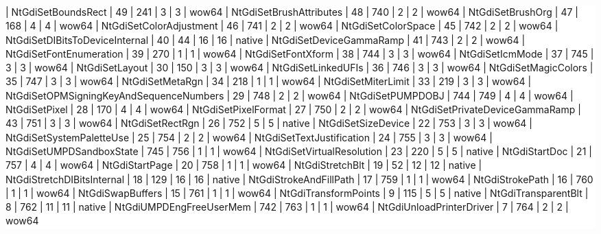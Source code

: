 | NtGdiSetBoundsRect | 49 | 241 | 3 | 3 | wow64
| NtGdiSetBrushAttributes | 48 | 740 | 2 | 2 | wow64
| NtGdiSetBrushOrg | 47 | 168 | 4 | 4 | wow64
| NtGdiSetColorAdjustment | 46 | 741 | 2 | 2 | wow64
| NtGdiSetColorSpace | 45 | 742 | 2 | 2 | wow64
| NtGdiSetDIBitsToDeviceInternal | 40 | 44 | 16 | 16 | native
| NtGdiSetDeviceGammaRamp | 41 | 743 | 2 | 2 | wow64
| NtGdiSetFontEnumeration | 39 | 270 | 1 | 1 | wow64
| NtGdiSetFontXform | 38 | 744 | 3 | 3 | wow64
| NtGdiSetIcmMode | 37 | 745 | 3 | 3 | wow64
| NtGdiSetLayout | 30 | 150 | 3 | 3 | wow64
| NtGdiSetLinkedUFIs | 36 | 746 | 3 | 3 | wow64
| NtGdiSetMagicColors | 35 | 747 | 3 | 3 | wow64
| NtGdiSetMetaRgn | 34 | 218 | 1 | 1 | wow64
| NtGdiSetMiterLimit | 33 | 219 | 3 | 3 | wow64
| NtGdiSetOPMSigningKeyAndSequenceNumbers | 29 | 748 | 2 | 2 | wow64
| NtGdiSetPUMPDOBJ | 744 | 749 | 4 | 4 | wow64
| NtGdiSetPixel | 28 | 170 | 4 | 4 | wow64
| NtGdiSetPixelFormat | 27 | 750 | 2 | 2 | wow64
| NtGdiSetPrivateDeviceGammaRamp | 43 | 751 | 3 | 3 | wow64
| NtGdiSetRectRgn | 26 | 752 | 5 | 5 | native
| NtGdiSetSizeDevice | 22 | 753 | 3 | 3 | wow64
| NtGdiSetSystemPaletteUse | 25 | 754 | 2 | 2 | wow64
| NtGdiSetTextJustification | 24 | 755 | 3 | 3 | wow64
| NtGdiSetUMPDSandboxState | 745 | 756 | 1 | 1 | wow64
| NtGdiSetVirtualResolution | 23 | 220 | 5 | 5 | native
| NtGdiStartDoc | 21 | 757 | 4 | 4 | wow64
| NtGdiStartPage | 20 | 758 | 1 | 1 | wow64
| NtGdiStretchBlt | 19 | 52 | 12 | 12 | native
| NtGdiStretchDIBitsInternal | 18 | 129 | 16 | 16 | native
| NtGdiStrokeAndFillPath | 17 | 759 | 1 | 1 | wow64
| NtGdiStrokePath | 16 | 760 | 1 | 1 | wow64
| NtGdiSwapBuffers | 15 | 761 | 1 | 1 | wow64
| NtGdiTransformPoints | 9 | 115 | 5 | 5 | native
| NtGdiTransparentBlt | 8 | 762 | 11 | 11 | native
| NtGdiUMPDEngFreeUserMem | 742 | 763 | 1 | 1 | wow64
| NtGdiUnloadPrinterDriver | 7 | 764 | 2 | 2 | wow64